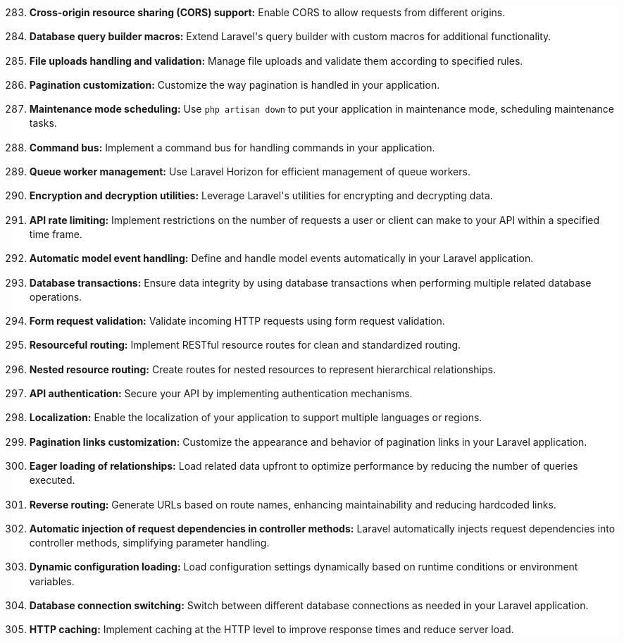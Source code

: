 283. **Cross-origin resource sharing (CORS) support:** Enable CORS to allow requests from different origins.

284. **Database query builder macros:** Extend Laravel's query builder with custom macros for additional functionality.

285. **File uploads handling and validation:** Manage file uploads and validate them according to specified rules.

286. **Pagination customization:** Customize the way pagination is handled in your application.

287. **Maintenance mode scheduling:** Use `php artisan down` to put your application in maintenance mode, scheduling maintenance tasks.

288. **Command bus:** Implement a command bus for handling commands in your application.

289. **Queue worker management:** Use Laravel Horizon for efficient management of queue workers.

290. **Encryption and decryption utilities:** Leverage Laravel's utilities for encrypting and decrypting data.

291. **API rate limiting:** Implement restrictions on the number of requests a user or client can make to your API within a specified time frame.

292. **Automatic model event handling:** Define and handle model events automatically in your Laravel application.

293. **Database transactions:** Ensure data integrity by using database transactions when performing multiple related database operations.

294. **Form request validation:** Validate incoming HTTP requests using form request validation.

295. **Resourceful routing:** Implement RESTful resource routes for clean and standardized routing.

296. **Nested resource routing:** Create routes for nested resources to represent hierarchical relationships.

297. **API authentication:** Secure your API by implementing authentication mechanisms.

298. **Localization:** Enable the localization of your application to support multiple languages or regions.
299. **Pagination links customization:** Customize the appearance and behavior of pagination links in your Laravel application.

300. **Eager loading of relationships:** Load related data upfront to optimize performance by reducing the number of queries executed.

301. **Reverse routing:** Generate URLs based on route names, enhancing maintainability and reducing hardcoded links.

302. **Automatic injection of request dependencies in controller methods:** Laravel automatically injects request dependencies into controller methods, simplifying parameter handling.

303. **Dynamic configuration loading:** Load configuration settings dynamically based on runtime conditions or environment variables.

304. **Database connection switching:** Switch between different database connections as needed in your Laravel application.

305. **HTTP caching:** Implement caching at the HTTP level to improve response times and reduce server load.
